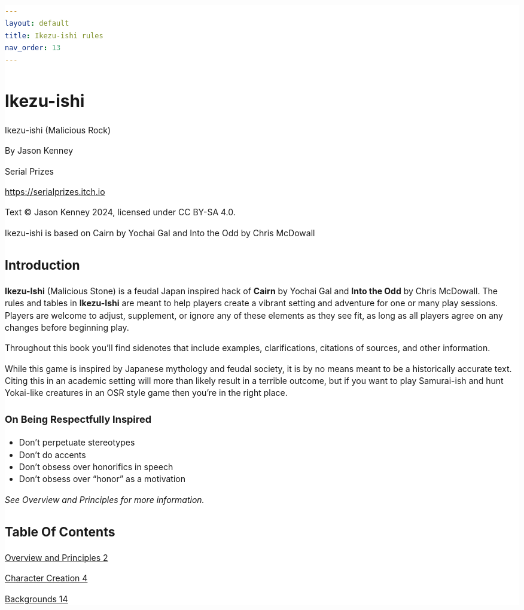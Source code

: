 ```yaml
---
layout: default
title: Ikezu-ishi rules
nav_order: 13
---
```


# Ikezu-ishi

Ikezu-ishi
(Malicious Rock)

By Jason Kenney

Serial Prizes

<https://serialprizes.itch.io>

Text © Jason Kenney 2024, licensed under CC BY-SA 4.0.

Ikezu-ishi is based on Cairn by Yochai Gal and Into the Odd by Chris McDowall

## Introduction

**Ikezu-Ishi** (Malicious Stone) is a feudal Japan inspired hack of **Cairn** by Yochai Gal and **Into the Odd** by Chris McDowall. The rules and tables in **Ikezu-Ishi** are meant to help players create a vibrant setting and adventure for one or many play sessions. Players are welcome to adjust, supplement, or ignore any of these elements as they see fit, as long as all players agree on any changes before beginning play.

Throughout this book you’ll find sidenotes that include examples, clarifications, citations of sources, and other information.

While this game is inspired by Japanese mythology and feudal society, it is by no means meant to be a historically accurate text. Citing this in an academic setting will more than likely result in a terrible outcome, but if you want to play Samurai-ish and hunt Yokai-like creatures in an OSR style game then you’re in the right place.

### On Being Respectfully Inspired

- Don’t perpetuate stereotypes
- Don’t do accents
- Don’t obsess over honorifics in speech
- Don’t obsess over “honor” as a motivation

_See Overview and Principles for more information._

## Table Of Contents

[Overview and Principles 2](#_Toc171617870)

[Character Creation 4](#_Toc171617871)

[Backgrounds 14](#_Toc171617872)
